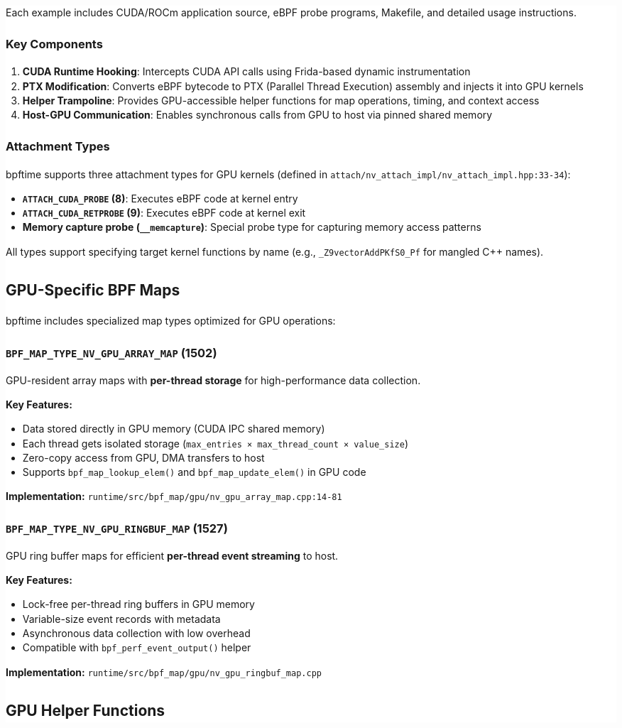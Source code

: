 Each example includes CUDA/ROCm application source, eBPF probe programs, Makefile, and detailed usage instructions.

### Key Components

1. **CUDA Runtime Hooking**: Intercepts CUDA API calls using Frida-based dynamic instrumentation
2. **PTX Modification**: Converts eBPF bytecode to PTX (Parallel Thread Execution) assembly and injects it into GPU kernels
3. **Helper Trampoline**: Provides GPU-accessible helper functions for map operations, timing, and context access
4. **Host-GPU Communication**: Enables synchronous calls from GPU to host via pinned shared memory

### Attachment Types

bpftime supports three attachment types for GPU kernels (defined in `attach/nv_attach_impl/nv_attach_impl.hpp:33-34`):

- **`ATTACH_CUDA_PROBE` (8)**: Executes eBPF code at kernel entry
- **`ATTACH_CUDA_RETPROBE` (9)**: Executes eBPF code at kernel exit
- **Memory capture probe (`__memcapture`)**: Special probe type for capturing memory access patterns

All types support specifying target kernel functions by name (e.g., `_Z9vectorAddPKfS0_Pf` for mangled C++ names).

## GPU-Specific BPF Maps

bpftime includes specialized map types optimized for GPU operations:

### `BPF_MAP_TYPE_NV_GPU_ARRAY_MAP` (1502)

GPU-resident array maps with **per-thread storage** for high-performance data collection.

**Key Features:**
- Data stored directly in GPU memory (CUDA IPC shared memory)
- Each thread gets isolated storage (`max_entries × max_thread_count × value_size`)
- Zero-copy access from GPU, DMA transfers to host
- Supports `bpf_map_lookup_elem()` and `bpf_map_update_elem()` in GPU code

**Implementation:** `runtime/src/bpf_map/gpu/nv_gpu_array_map.cpp:14-81`

### `BPF_MAP_TYPE_NV_GPU_RINGBUF_MAP` (1527)

GPU ring buffer maps for efficient **per-thread event streaming** to host.

**Key Features:**
- Lock-free per-thread ring buffers in GPU memory
- Variable-size event records with metadata
- Asynchronous data collection with low overhead
- Compatible with `bpf_perf_event_output()` helper

**Implementation:** `runtime/src/bpf_map/gpu/nv_gpu_ringbuf_map.cpp`

## GPU Helper Functions
